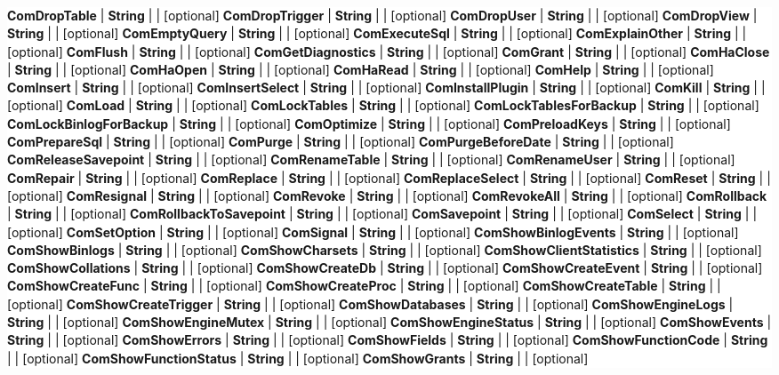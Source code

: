 **ComDropTable** | **String** |  | [optional] 
**ComDropTrigger** | **String** |  | [optional] 
**ComDropUser** | **String** |  | [optional] 
**ComDropView** | **String** |  | [optional] 
**ComEmptyQuery** | **String** |  | [optional] 
**ComExecuteSql** | **String** |  | [optional] 
**ComExplainOther** | **String** |  | [optional] 
**ComFlush** | **String** |  | [optional] 
**ComGetDiagnostics** | **String** |  | [optional] 
**ComGrant** | **String** |  | [optional] 
**ComHaClose** | **String** |  | [optional] 
**ComHaOpen** | **String** |  | [optional] 
**ComHaRead** | **String** |  | [optional] 
**ComHelp** | **String** |  | [optional] 
**ComInsert** | **String** |  | [optional] 
**ComInsertSelect** | **String** |  | [optional] 
**ComInstallPlugin** | **String** |  | [optional] 
**ComKill** | **String** |  | [optional] 
**ComLoad** | **String** |  | [optional] 
**ComLockTables** | **String** |  | [optional] 
**ComLockTablesForBackup** | **String** |  | [optional] 
**ComLockBinlogForBackup** | **String** |  | [optional] 
**ComOptimize** | **String** |  | [optional] 
**ComPreloadKeys** | **String** |  | [optional] 
**ComPrepareSql** | **String** |  | [optional] 
**ComPurge** | **String** |  | [optional] 
**ComPurgeBeforeDate** | **String** |  | [optional] 
**ComReleaseSavepoint** | **String** |  | [optional] 
**ComRenameTable** | **String** |  | [optional] 
**ComRenameUser** | **String** |  | [optional] 
**ComRepair** | **String** |  | [optional] 
**ComReplace** | **String** |  | [optional] 
**ComReplaceSelect** | **String** |  | [optional] 
**ComReset** | **String** |  | [optional] 
**ComResignal** | **String** |  | [optional] 
**ComRevoke** | **String** |  | [optional] 
**ComRevokeAll** | **String** |  | [optional] 
**ComRollback** | **String** |  | [optional] 
**ComRollbackToSavepoint** | **String** |  | [optional] 
**ComSavepoint** | **String** |  | [optional] 
**ComSelect** | **String** |  | [optional] 
**ComSetOption** | **String** |  | [optional] 
**ComSignal** | **String** |  | [optional] 
**ComShowBinlogEvents** | **String** |  | [optional] 
**ComShowBinlogs** | **String** |  | [optional] 
**ComShowCharsets** | **String** |  | [optional] 
**ComShowClientStatistics** | **String** |  | [optional] 
**ComShowCollations** | **String** |  | [optional] 
**ComShowCreateDb** | **String** |  | [optional] 
**ComShowCreateEvent** | **String** |  | [optional] 
**ComShowCreateFunc** | **String** |  | [optional] 
**ComShowCreateProc** | **String** |  | [optional] 
**ComShowCreateTable** | **String** |  | [optional] 
**ComShowCreateTrigger** | **String** |  | [optional] 
**ComShowDatabases** | **String** |  | [optional] 
**ComShowEngineLogs** | **String** |  | [optional] 
**ComShowEngineMutex** | **String** |  | [optional] 
**ComShowEngineStatus** | **String** |  | [optional] 
**ComShowEvents** | **String** |  | [optional] 
**ComShowErrors** | **String** |  | [optional] 
**ComShowFields** | **String** |  | [optional] 
**ComShowFunctionCode** | **String** |  | [optional] 
**ComShowFunctionStatus** | **String** |  | [optional] 
**ComShowGrants** | **String** |  | [optional] 